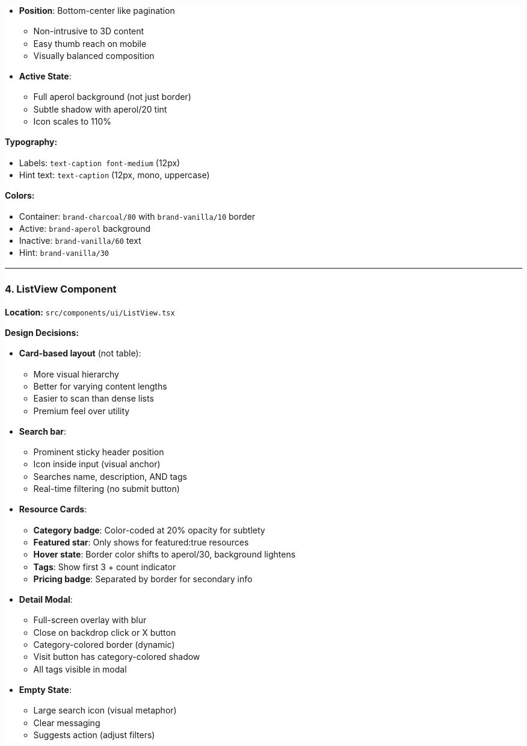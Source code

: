 - **Position**: Bottom-center like pagination
  - Non-intrusive to 3D content
  - Easy thumb reach on mobile
  - Visually balanced composition

- **Active State**:
  - Full aperol background (not just border)
  - Subtle shadow with aperol/20 tint
  - Icon scales to 110%

**Typography:**
- Labels: `text-caption font-medium` (12px)
- Hint text: `text-caption` (12px, mono, uppercase)

**Colors:**
- Container: `brand-charcoal/80` with `brand-vanilla/10` border
- Active: `brand-aperol` background
- Inactive: `brand-vanilla/60` text
- Hint: `brand-vanilla/30`

---

### 4. ListView Component

**Location:** `src/components/ui/ListView.tsx`

**Design Decisions:**

- **Card-based layout** (not table):
  - More visual hierarchy
  - Better for varying content lengths
  - Easier to scan than dense lists
  - Premium feel over utility

- **Search bar**:
  - Prominent sticky header position
  - Icon inside input (visual anchor)
  - Searches name, description, AND tags
  - Real-time filtering (no submit button)

- **Resource Cards**:
  - **Category badge**: Color-coded at 20% opacity for subtlety
  - **Featured star**: Only shows for featured:true resources
  - **Hover state**: Border color shifts to aperol/30, background lightens
  - **Tags**: Show first 3 + count indicator
  - **Pricing badge**: Separated by border for secondary info

- **Detail Modal**:
  - Full-screen overlay with blur
  - Close on backdrop click or X button
  - Category-colored border (dynamic)
  - Visit button has category-colored shadow
  - All tags visible in modal

- **Empty State**:
  - Large search icon (visual metaphor)
  - Clear messaging
  - Suggests action (adjust filters)
